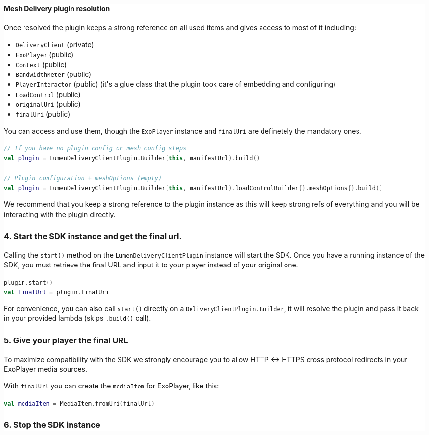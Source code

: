 #### Mesh Delivery plugin resolution

Once resolved the plugin keeps a strong reference on all used items and gives access to most of it including:

- `DeliveryClient` (private)
- `ExoPlayer` (public)
- `Context` (public)
- `BandwidthMeter` (public)
- `PlayerInteractor` (public) (it's a glue class that the plugin took care of embedding and configuring)
- `LoadControl` (public)
- `originalUri` (public)
- `finalUri` (public)

You can access and use them, though the `ExoPlayer` instance and `finalUri` are definetely the mandatory ones.

```kotlin
// If you have no plugin config or mesh config steps
val plugin = LumenDeliveryClientPlugin.Builder(this, manifestUrl).build()

// Plugin configuration + meshOptions (empty)
val plugin = LumenDeliveryClientPlugin.Builder(this, manifestUrl).loadControlBuilder{}.meshOptions{}.build()
```

We recommend that you keep a strong reference to the plugin instance as this will keep strong refs of everything and you will be interacting with the plugin directly.

### 4. Start the SDK instance and get the final url.

Calling the `start()` method on the `LumenDeliveryClientPlugin` instance will start the SDK.
Once you have a running instance of the SDK, you must retrieve the final URL and input it to your player instead of your original one.

```kotlin
plugin.start()
val finalUrl = plugin.finalUri
```

For convenience, you can also call `start()` directly on a `DeliveryClientPlugin.Builder`, it will resolve the plugin and pass it back in your provided lambda (skips `.build()` call).

### 5. Give your player the final URL

To maximize compatibility with the SDK we strongly encourage you to allow HTTP <-> HTTPS cross protocol redirects in your ExoPlayer media sources.

With `finalUrl` you can create the `mediaItem` for ExoPlayer, like this:

```kotlin
val mediaItem = MediaItem.fromUri(finalUrl)
```

### 6. Stop the SDK instance
